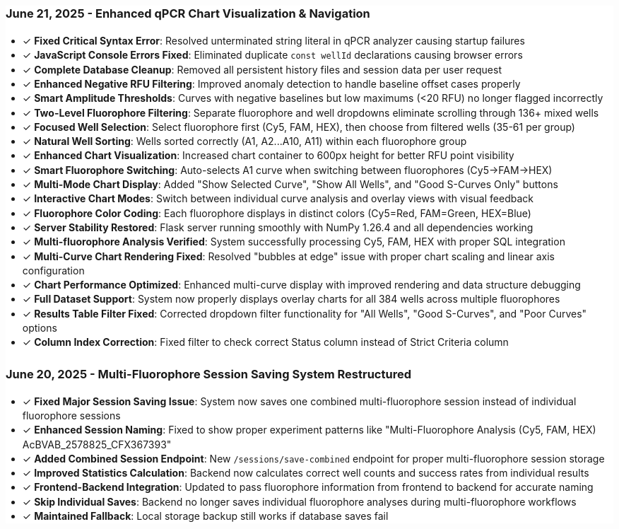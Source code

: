 ### June 21, 2025 - Enhanced qPCR Chart Visualization & Navigation
- ✓ **Fixed Critical Syntax Error**: Resolved unterminated string literal in qPCR analyzer causing startup failures
- ✓ **JavaScript Console Errors Fixed**: Eliminated duplicate `const wellId` declarations causing browser errors
- ✓ **Complete Database Cleanup**: Removed all persistent history files and session data per user request
- ✓ **Enhanced Negative RFU Filtering**: Improved anomaly detection to handle baseline offset cases properly
- ✓ **Smart Amplitude Thresholds**: Curves with negative baselines but low maximums (<20 RFU) no longer flagged incorrectly
- ✓ **Two-Level Fluorophore Filtering**: Separate fluorophore and well dropdowns eliminate scrolling through 136+ mixed wells
- ✓ **Focused Well Selection**: Select fluorophore first (Cy5, FAM, HEX), then choose from filtered wells (35-61 per group)
- ✓ **Natural Well Sorting**: Wells sorted correctly (A1, A2...A10, A11) within each fluorophore group
- ✓ **Enhanced Chart Visualization**: Increased chart container to 600px height for better RFU point visibility
- ✓ **Smart Fluorophore Switching**: Auto-selects A1 curve when switching between fluorophores (Cy5→FAM→HEX)
- ✓ **Multi-Mode Chart Display**: Added "Show Selected Curve", "Show All Wells", and "Good S-Curves Only" buttons
- ✓ **Interactive Chart Modes**: Switch between individual curve analysis and overlay views with visual feedback
- ✓ **Fluorophore Color Coding**: Each fluorophore displays in distinct colors (Cy5=Red, FAM=Green, HEX=Blue)
- ✓ **Server Stability Restored**: Flask server running smoothly with NumPy 1.26.4 and all dependencies working
- ✓ **Multi-fluorophore Analysis Verified**: System successfully processing Cy5, FAM, HEX with proper SQL integration
- ✓ **Multi-Curve Chart Rendering Fixed**: Resolved "bubbles at edge" issue with proper chart scaling and linear axis configuration
- ✓ **Chart Performance Optimized**: Enhanced multi-curve display with improved rendering and data structure debugging
- ✓ **Full Dataset Support**: System now properly displays overlay charts for all 384 wells across multiple fluorophores
- ✓ **Results Table Filter Fixed**: Corrected dropdown filter functionality for "All Wells", "Good S-Curves", and "Poor Curves" options
- ✓ **Column Index Correction**: Fixed filter to check correct Status column instead of Strict Criteria column

### June 20, 2025 - Multi-Fluorophore Session Saving System Restructured
- ✓ **Fixed Major Session Saving Issue**: System now saves one combined multi-fluorophore session instead of individual fluorophore sessions
- ✓ **Enhanced Session Naming**: Fixed to show proper experiment patterns like "Multi-Fluorophore Analysis (Cy5, FAM, HEX) AcBVAB_2578825_CFX367393"
- ✓ **Added Combined Session Endpoint**: New `/sessions/save-combined` endpoint for proper multi-fluorophore session storage
- ✓ **Improved Statistics Calculation**: Backend now calculates correct well counts and success rates from individual results
- ✓ **Frontend-Backend Integration**: Updated to pass fluorophore information from frontend to backend for accurate naming
- ✓ **Skip Individual Saves**: Backend no longer saves individual fluorophore analyses during multi-fluorophore workflows
- ✓ **Maintained Fallback**: Local storage backup still works if database saves fail
